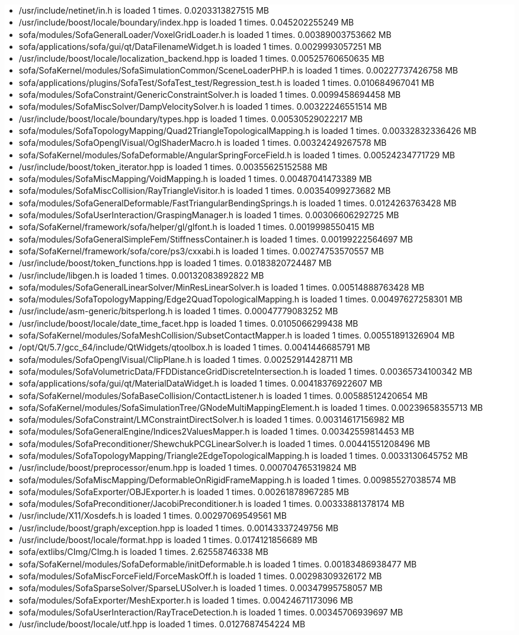 - /usr/include/netinet/in.h is loaded 1 times. 0.0203313827515 MB
- /usr/include/boost/locale/boundary/index.hpp is loaded 1 times. 0.045202255249 MB
- sofa/modules/SofaGeneralLoader/VoxelGridLoader.h is loaded 1 times. 0.00389003753662 MB
- sofa/applications/sofa/gui/qt/DataFilenameWidget.h is loaded 1 times. 0.0029993057251 MB
- /usr/include/boost/locale/localization_backend.hpp is loaded 1 times. 0.00525760650635 MB
- sofa/SofaKernel/modules/SofaSimulationCommon/SceneLoaderPHP.h is loaded 1 times. 0.00227737426758 MB
- sofa/applications/plugins/SofaTest/SofaTest_test/Regression_test.h is loaded 1 times. 0.010684967041 MB
- sofa/modules/SofaConstraint/GenericConstraintSolver.h is loaded 1 times. 0.0099458694458 MB
- sofa/modules/SofaMiscSolver/DampVelocitySolver.h is loaded 1 times. 0.00322246551514 MB
- /usr/include/boost/locale/boundary/types.hpp is loaded 1 times. 0.00530529022217 MB
- sofa/modules/SofaTopologyMapping/Quad2TriangleTopologicalMapping.h is loaded 1 times. 0.00332832336426 MB
- sofa/modules/SofaOpenglVisual/OglShaderMacro.h is loaded 1 times. 0.00324249267578 MB
- sofa/SofaKernel/modules/SofaDeformable/AngularSpringForceField.h is loaded 1 times. 0.00524234771729 MB
- /usr/include/boost/token_iterator.hpp is loaded 1 times. 0.00355625152588 MB
- sofa/modules/SofaMiscMapping/VoidMapping.h is loaded 1 times. 0.00487041473389 MB
- sofa/modules/SofaMiscCollision/RayTriangleVisitor.h is loaded 1 times. 0.00354099273682 MB
- sofa/modules/SofaGeneralDeformable/FastTriangularBendingSprings.h is loaded 1 times. 0.0124263763428 MB
- sofa/modules/SofaUserInteraction/GraspingManager.h is loaded 1 times. 0.00306606292725 MB
- sofa/SofaKernel/framework/sofa/helper/gl/glfont.h is loaded 1 times. 0.0019998550415 MB
- sofa/modules/SofaGeneralSimpleFem/StiffnessContainer.h is loaded 1 times. 0.00199222564697 MB
- sofa/SofaKernel/framework/sofa/core/ps3/cxxabi.h is loaded 1 times. 0.00274753570557 MB
- /usr/include/boost/token_functions.hpp is loaded 1 times. 0.0183820724487 MB
- /usr/include/libgen.h is loaded 1 times. 0.00132083892822 MB
- sofa/modules/SofaGeneralLinearSolver/MinResLinearSolver.h is loaded 1 times. 0.00514888763428 MB
- sofa/modules/SofaTopologyMapping/Edge2QuadTopologicalMapping.h is loaded 1 times. 0.00497627258301 MB
- /usr/include/asm-generic/bitsperlong.h is loaded 1 times. 0.00047779083252 MB
- /usr/include/boost/locale/date_time_facet.hpp is loaded 1 times. 0.0105066299438 MB
- sofa/SofaKernel/modules/SofaMeshCollision/SubsetContactMapper.h is loaded 1 times. 0.00551891326904 MB
- /opt/Qt/5.7/gcc_64/include/QtWidgets/qtoolbox.h is loaded 1 times. 0.0041446685791 MB
- sofa/modules/SofaOpenglVisual/ClipPlane.h is loaded 1 times. 0.00252914428711 MB
- sofa/modules/SofaVolumetricData/FFDDistanceGridDiscreteIntersection.h is loaded 1 times. 0.00365734100342 MB
- sofa/applications/sofa/gui/qt/MaterialDataWidget.h is loaded 1 times. 0.00418376922607 MB
- sofa/SofaKernel/modules/SofaBaseCollision/ContactListener.h is loaded 1 times. 0.00588512420654 MB
- sofa/SofaKernel/modules/SofaSimulationTree/GNodeMultiMappingElement.h is loaded 1 times. 0.00239658355713 MB
- sofa/modules/SofaConstraint/LMConstraintDirectSolver.h is loaded 1 times. 0.00314617156982 MB
- sofa/modules/SofaGeneralEngine/Indices2ValuesMapper.h is loaded 1 times. 0.00342559814453 MB
- sofa/modules/SofaPreconditioner/ShewchukPCGLinearSolver.h is loaded 1 times. 0.00441551208496 MB
- sofa/modules/SofaTopologyMapping/Triangle2EdgeTopologicalMapping.h is loaded 1 times. 0.0033130645752 MB
- /usr/include/boost/preprocessor/enum.hpp is loaded 1 times. 0.000704765319824 MB
- sofa/modules/SofaMiscMapping/DeformableOnRigidFrameMapping.h is loaded 1 times. 0.00985527038574 MB
- sofa/modules/SofaExporter/OBJExporter.h is loaded 1 times. 0.00261878967285 MB
- sofa/modules/SofaPreconditioner/JacobiPreconditioner.h is loaded 1 times. 0.00333881378174 MB
- /usr/include/X11/Xosdefs.h is loaded 1 times. 0.00297069549561 MB
- /usr/include/boost/graph/exception.hpp is loaded 1 times. 0.00143337249756 MB
- /usr/include/boost/locale/format.hpp is loaded 1 times. 0.0174121856689 MB
- sofa/extlibs/CImg/CImg.h is loaded 1 times. 2.62558746338 MB
- sofa/SofaKernel/modules/SofaDeformable/initDeformable.h is loaded 1 times. 0.00183486938477 MB
- sofa/modules/SofaMiscForceField/ForceMaskOff.h is loaded 1 times. 0.00298309326172 MB
- sofa/modules/SofaSparseSolver/SparseLUSolver.h is loaded 1 times. 0.00347995758057 MB
- sofa/modules/SofaExporter/MeshExporter.h is loaded 1 times. 0.00424671173096 MB
- sofa/modules/SofaUserInteraction/RayTraceDetection.h is loaded 1 times. 0.00345706939697 MB
- /usr/include/boost/locale/utf.hpp is loaded 1 times. 0.0127687454224 MB
